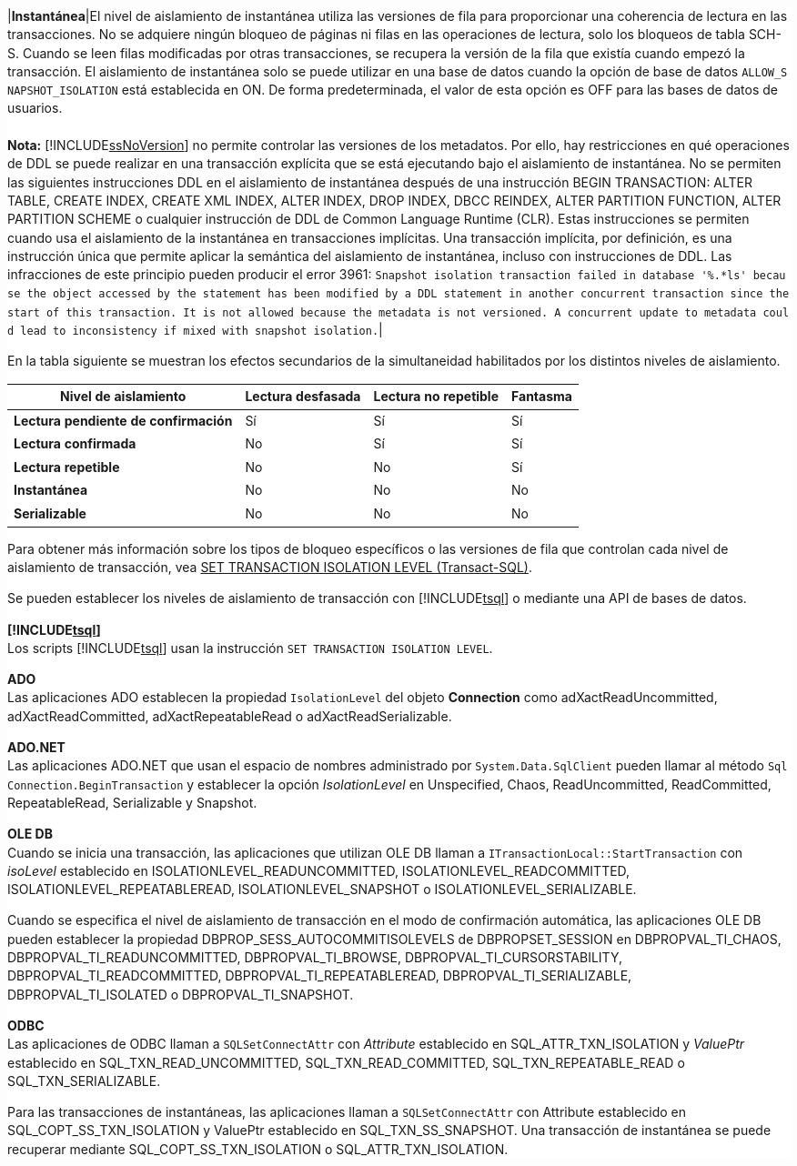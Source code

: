|**Instantánea**|El nivel de aislamiento de instantánea utiliza las versiones de fila para proporcionar una coherencia de lectura en las transacciones. No se adquiere ningún bloqueo de páginas ni filas en las operaciones de lectura, solo los bloqueos de tabla SCH-S. Cuando se leen filas modificadas por otras transacciones, se recupera la versión de la fila que existía cuando empezó la transacción. El aislamiento de instantánea solo se puede utilizar en una base de datos cuando la opción de base de datos `ALLOW_SNAPSHOT_ISOLATION` está establecida en ON. De forma predeterminada, el valor de esta opción es OFF para las bases de datos de usuarios.<br /><br /> **Nota:** [!INCLUDE[ssNoVersion](../includes/ssnoversion-md.md)] no permite controlar las versiones de los metadatos. Por ello, hay restricciones en qué operaciones de DDL se puede realizar en una transacción explícita que se está ejecutando bajo el aislamiento de instantánea. No se permiten las siguientes instrucciones DDL en el aislamiento de instantánea después de una instrucción BEGIN TRANSACTION: ALTER TABLE, CREATE INDEX, CREATE XML INDEX, ALTER INDEX, DROP INDEX, DBCC REINDEX, ALTER PARTITION FUNCTION, ALTER PARTITION SCHEME o cualquier instrucción de DDL de Common Language Runtime (CLR). Estas instrucciones se permiten cuando usa el aislamiento de la instantánea en transacciones implícitas. Una transacción implícita, por definición, es una instrucción única que permite aplicar la semántica del aislamiento de instantánea, incluso con instrucciones de DDL. Las infracciones de este principio pueden producir el error 3961: `Snapshot isolation transaction failed in database '%.*ls' because the object accessed by the statement has been modified by a DDL statement in another concurrent transaction since the start of this transaction. It is not allowed because the metadata is not versioned. A concurrent update to metadata could lead to inconsistency if mixed with snapshot isolation.`|  
  
 En la tabla siguiente se muestran los efectos secundarios de la simultaneidad habilitados por los distintos niveles de aislamiento.  
  
|Nivel de aislamiento|Lectura desfasada|Lectura no repetible|Fantasma|  
|---------------------|----------------|------------------------|-------------|  
|**Lectura pendiente de confirmación**|Sí|Sí|Sí|  
|**Lectura confirmada**|No|Sí|Sí|  
|**Lectura repetible**|No|No|Sí|  
|**Instantánea**|No|No|No|  
|**Serializable**|No|No|No|  
  
 Para obtener más información sobre los tipos de bloqueo específicos o las versiones de fila que controlan cada nivel de aislamiento de transacción, vea [SET TRANSACTION ISOLATION LEVEL &#40;Transact-SQL&#41;](../t-sql/statements/set-transaction-isolation-level-transact-sql.md).  
  
 Se pueden establecer los niveles de aislamiento de transacción con [!INCLUDE[tsql](../includes/tsql-md.md)] o mediante una API de bases de datos.  
  
 **[!INCLUDE[tsql](../includes/tsql-md.md)]**                                      
 Los scripts [!INCLUDE[tsql](../includes/tsql-md.md)] usan la instrucción `SET TRANSACTION ISOLATION LEVEL`.  
  
 **ADO**  
 Las aplicaciones ADO establecen la propiedad `IsolationLevel` del objeto **Connection** como adXactReadUncommitted, adXactReadCommitted, adXactRepeatableRead o adXactReadSerializable.  
  
 **ADO.NET**  
 Las aplicaciones ADO.NET que usan el espacio de nombres administrado por `System.Data.SqlClient` pueden llamar al método `SqlConnection.BeginTransaction` y establecer la opción *IsolationLevel* en Unspecified, Chaos, ReadUncommitted, ReadCommitted, RepeatableRead, Serializable y Snapshot.  
  
 **OLE DB**  
 Cuando se inicia una transacción, las aplicaciones que utilizan OLE DB llaman a `ITransactionLocal::StartTransaction` con *isoLevel* establecido en ISOLATIONLEVEL_READUNCOMMITTED, ISOLATIONLEVEL_READCOMMITTED, ISOLATIONLEVEL_REPEATABLEREAD, ISOLATIONLEVEL_SNAPSHOT o ISOLATIONLEVEL_SERIALIZABLE.  
  
 Cuando se especifica el nivel de aislamiento de transacción en el modo de confirmación automática, las aplicaciones OLE DB pueden establecer la propiedad DBPROP_SESS_AUTOCOMMITISOLEVELS de DBPROPSET_SESSION en DBPROPVAL_TI_CHAOS, DBPROPVAL_TI_READUNCOMMITTED, DBPROPVAL_TI_BROWSE, DBPROPVAL_TI_CURSORSTABILITY, DBPROPVAL_TI_READCOMMITTED, DBPROPVAL_TI_REPEATABLEREAD, DBPROPVAL_TI_SERIALIZABLE, DBPROPVAL_TI_ISOLATED o DBPROPVAL_TI_SNAPSHOT.  
  
 **ODBC**  
 Las aplicaciones de ODBC llaman a `SQLSetConnectAttr` con *Attribute* establecido en SQL_ATTR_TXN_ISOLATION y *ValuePtr* establecido en SQL_TXN_READ_UNCOMMITTED, SQL_TXN_READ_COMMITTED, SQL_TXN_REPEATABLE_READ o SQL_TXN_SERIALIZABLE.  
  
 Para las transacciones de instantáneas, las aplicaciones llaman a `SQLSetConnectAttr` con Attribute establecido en SQL_COPT_SS_TXN_ISOLATION y ValuePtr establecido en SQL_TXN_SS_SNAPSHOT. Una transacción de instantánea se puede recuperar mediante SQL_COPT_SS_TXN_ISOLATION o SQL_ATTR_TXN_ISOLATION.  
  